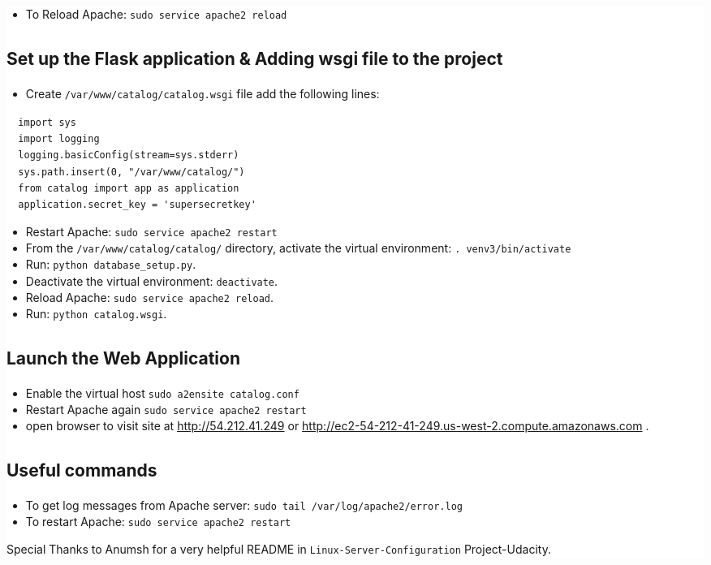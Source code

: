 - To Reload Apache: `sudo service apache2 reload`

## Set up the Flask application & Adding wsgi file to the project
* Create `/var/www/catalog/catalog.wsgi` file add the following lines:
```
  import sys
  import logging
  logging.basicConfig(stream=sys.stderr)
  sys.path.insert(0, "/var/www/catalog/")
  from catalog import app as application
  application.secret_key = 'supersecretkey'
```
* Restart Apache: `sudo service apache2 restart`
* From the `/var/www/catalog/catalog/` directory, activate the virtual environment: `. venv3/bin/activate`
* Run: `python database_setup.py`.
* Deactivate the virtual environment: `deactivate`.
* Reload Apache: `sudo service apache2 reload`.
* Run: `python catalog.wsgi`.

## Launch the Web Application
* Enable the virtual host `sudo a2ensite catalog.conf` 
* Restart Apache again `sudo service apache2 restart` 
* open browser to visit site at http://54.212.41.249 or http://ec2-54-212-41-249.us-west-2.compute.amazonaws.com .

## Useful commands
* To get log messages from Apache server: `sudo tail /var/log/apache2/error.log`
* To restart Apache: `sudo service apache2 restart`

Special Thanks to Anumsh for a very helpful README in `Linux-Server-Configuration` Project-Udacity.

